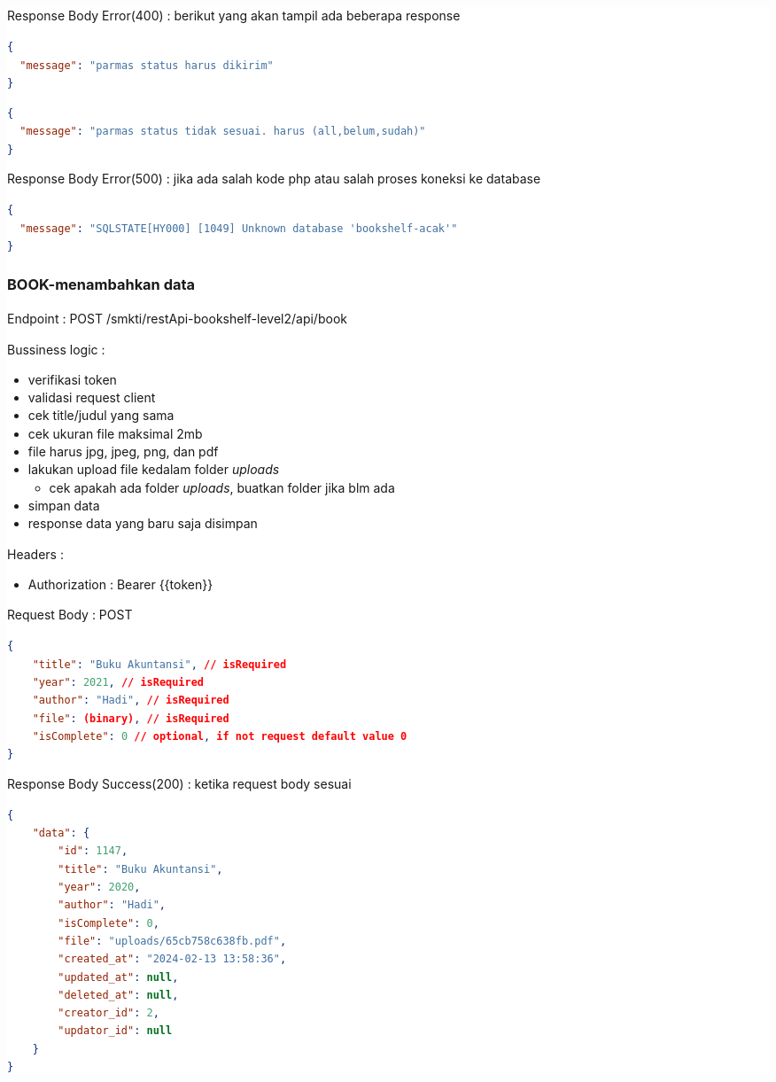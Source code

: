 Response Body Error(400) : berikut yang akan tampil ada beberapa response

```json
{
  "message": "parmas status harus dikirim"
}
```

```json
{
  "message": "parmas status tidak sesuai. harus (all,belum,sudah)"
}
```

Response Body Error(500) : jika ada salah kode php atau salah proses koneksi ke database

```json
{
  "message": "SQLSTATE[HY000] [1049] Unknown database 'bookshelf-acak'"
}
```

### BOOK-menambahkan data

Endpoint :  POST /smkti/restApi-bookshelf-level2/api/book

Bussiness logic :
- verifikasi token
- validasi request client
- cek title/judul yang sama
- cek ukuran file maksimal 2mb
- file harus jpg, jpeg, png, dan pdf
- lakukan upload file kedalam folder *uploads*
  - cek apakah ada folder *uploads*, buatkan folder jika blm ada
- simpan data
- response data yang baru saja disimpan

Headers :
- Authorization : Bearer {{token}}

Request Body : POST

```json
{
    "title": "Buku Akuntansi", // isRequired
    "year": 2021, // isRequired
    "author": "Hadi", // isRequired
    "file": (binary), // isRequired
    "isComplete": 0 // optional, if not request default value 0
}
```

Response Body Success(200) : ketika request body sesuai

```json
{
    "data": {
        "id": 1147,
        "title": "Buku Akuntansi",
        "year": 2020,
        "author": "Hadi",
        "isComplete": 0,
        "file": "uploads/65cb758c638fb.pdf",
        "created_at": "2024-02-13 13:58:36",
        "updated_at": null,
        "deleted_at": null,
        "creator_id": 2,
        "updator_id": null
    }
}
```